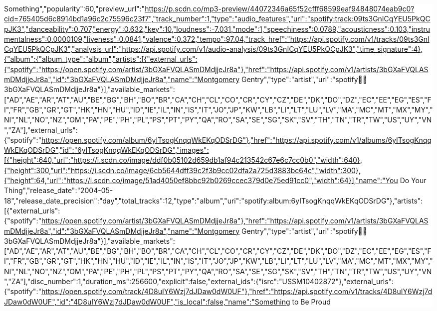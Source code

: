 Something","popularity":60,"preview_url":"https://p.scdn.co/mp3-preview/44072346a65f52cfff68599eaf94848074eab9c0?cid=765405d6c8914bd1a96c2c75596c23f7","track_number":1,"type":"audio_features","uri":"spotify:track:09ts3GnICqYEU5PkQCpJK3","danceability":0.707,"energy":0.632,"key":10,"loudness":-7.031,"mode":1,"speechiness":0.0789,"acousticness":0.103,"instrumentalness":0.0000109,"liveness":0.0841,"valence":0.372,"tempo":97.04,"track_href":"https://api.spotify.com/v1/tracks/09ts3GnICqYEU5PkQCpJK3","analysis_url":"https://api.spotify.com/v1/audio-analysis/09ts3GnICqYEU5PkQCpJK3","time_signature":4},{"album":{"album_type":"album","artists":[{"external_urls":{"spotify":"https://open.spotify.com/artist/3bGXaFVQLASmDMdjjeJr8a"},"href":"https://api.spotify.com/v1/artists/3bGXaFVQLASmDMdjjeJr8a","id":"3bGXaFVQLASmDMdjjeJr8a","name":"Montgomery Gentry","type":"artist","uri":"spotify:artist:3bGXaFVQLASmDMdjjeJr8a"}],"available_markets":["AD","AE","AR","AT","AU","BE","BG","BH","BO","BR","CA","CH","CL","CO","CR","CY","CZ","DE","DK","DO","DZ","EC","EE","EG","ES","FI","FR","GB","GR","GT","HK","HN","HU","ID","IE","IL","IN","IS","IT","JO","JP","KW","LB","LI","LT","LU","LV","MA","MC","MT","MX","MY","NI","NL","NO","NZ","OM","PA","PE","PH","PL","PS","PT","PY","QA","RO","SA","SE","SG","SK","SV","TH","TN","TR","TW","US","UY","VN","ZA"],"external_urls":{"spotify":"https://open.spotify.com/album/6yITsogKnqqWkEKqODSrDG"},"href":"https://api.spotify.com/v1/albums/6yITsogKnqqWkEKqODSrDG","id":"6yITsogKnqqWkEKqODSrDG","images":[{"height":640,"url":"https://i.scdn.co/image/ddf0b05102d659db1af94c213542c67e6c7cc0b0","width":640},{"height":300,"url":"https://i.scdn.co/image/6cb5644dff39c2f3b9cc02dfa2a725d3883bc64c","width":300},{"height":64,"url":"https://i.scdn.co/image/51ad4050ef8bbc92b0269ccec379d0e75ed91cc0","width":64}],"name":"You Do Your Thing","release_date":"2004-05-18","release_date_precision":"day","total_tracks":12,"type":"album","uri":"spotify:album:6yITsogKnqqWkEKqODSrDG"},"artists":[{"external_urls":{"spotify":"https://open.spotify.com/artist/3bGXaFVQLASmDMdjjeJr8a"},"href":"https://api.spotify.com/v1/artists/3bGXaFVQLASmDMdjjeJr8a","id":"3bGXaFVQLASmDMdjjeJr8a","name":"Montgomery Gentry","type":"artist","uri":"spotify:artist:3bGXaFVQLASmDMdjjeJr8a"}],"available_markets":["AD","AE","AR","AT","AU","BE","BG","BH","BO","BR","CA","CH","CL","CO","CR","CY","CZ","DE","DK","DO","DZ","EC","EE","EG","ES","FI","FR","GB","GR","GT","HK","HN","HU","ID","IE","IL","IN","IS","IT","JO","JP","KW","LB","LI","LT","LU","LV","MA","MC","MT","MX","MY","NI","NL","NO","NZ","OM","PA","PE","PH","PL","PS","PT","PY","QA","RO","SA","SE","SG","SK","SV","TH","TN","TR","TW","US","UY","VN","ZA"],"disc_number":1,"duration_ms":256600,"explicit":false,"external_ids":{"isrc":"USSM10402872"},"external_urls":{"spotify":"https://open.spotify.com/track/4D8uIY6Wzj7dJDaw0dW0UF"},"href":"https://api.spotify.com/v1/tracks/4D8uIY6Wzj7dJDaw0dW0UF","id":"4D8uIY6Wzj7dJDaw0dW0UF","is_local":false,"name":"Something to Be Proud